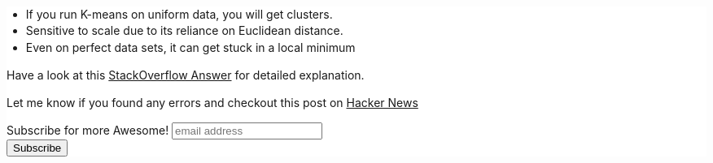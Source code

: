 * If you run K-means on uniform data, you will get clusters.
* Sensitive to scale due to its reliance on Euclidean distance.
* Even on perfect data sets, it can get stuck in a local minimum

Have a look at this [StackOverflow Answer](https://stats.stackexchange.com/a/133841) for detailed explanation.

Let me know if you found any errors and checkout this post on [Hacker News](https://news.ycombinator.com/item?id=15383216)

<div id="mc_embed_signup">
<form action="//mubaris.us16.list-manage.com/subscribe/post?u=f9e9a4985cce81e89169df2bf&amp;id=3654da5463" method="post" id="mc-embedded-subscribe-form" name="mc-embedded-subscribe-form" class="validate" target="_blank" novalidate>
    <div id="mc_embed_signup_scroll">
	<label for="mce-EMAIL">Subscribe for more Awesome!</label>
	<input type="email" value="" name="EMAIL" class="email" id="mce-EMAIL" placeholder="email address" required>
    <!-- real people should not fill this in and expect good things - do not remove this or risk form bot signups-->
    <div style="position: absolute; left: -5000px;" aria-hidden="true"><input type="text" name="b_f9e9a4985cce81e89169df2bf_3654da5463" tabindex="-1" value=""></div>
    <div class="clear"><input type="submit" value="Subscribe" name="subscribe" id="mc-embedded-subscribe" class="button"></div>
    </div>
</form>
</div>
